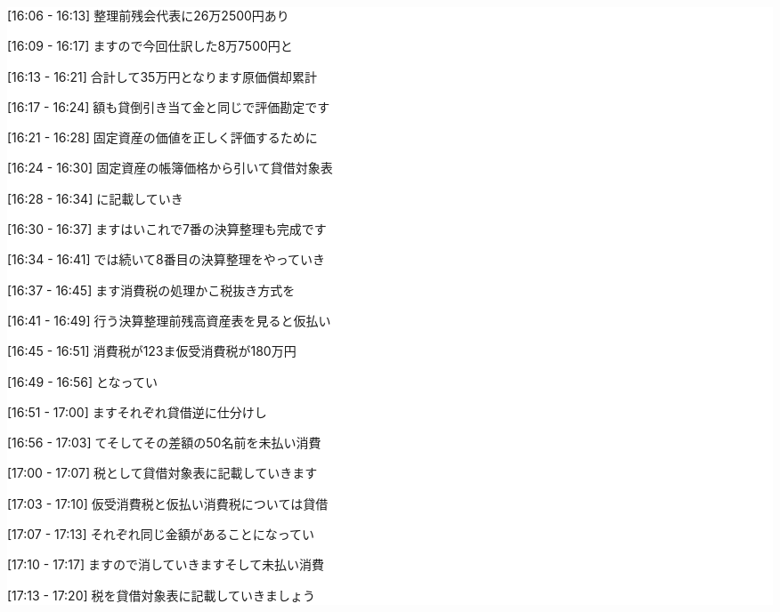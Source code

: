 [16:06 - 16:13]
整理前残会代表に26万2500円あり

[16:09 - 16:17]
ますので今回仕訳した8万7500円と

[16:13 - 16:21]
合計して35万円となります原価償却累計

[16:17 - 16:24]
額も貸倒引き当て金と同じで評価勘定です

[16:21 - 16:28]
固定資産の価値を正しく評価するために

[16:24 - 16:30]
固定資産の帳簿価格から引いて貸借対象表

[16:28 - 16:34]
に記載していき

[16:30 - 16:37]
ますはいこれで7番の決算整理も完成です

[16:34 - 16:41]
では続いて8番目の決算整理をやっていき

[16:37 - 16:45]
ます消費税の処理かこ税抜き方式を

[16:41 - 16:49]
行う決算整理前残高資産表を見ると仮払い

[16:45 - 16:51]
消費税が123ま仮受消費税が180万円

[16:49 - 16:56]
となってい

[16:51 - 17:00]
ますそれぞれ貸借逆に仕分けし

[16:56 - 17:03]
てそしてその差額の50名前を未払い消費

[17:00 - 17:07]
税として貸借対象表に記載していきます

[17:03 - 17:10]
仮受消費税と仮払い消費税については貸借

[17:07 - 17:13]
それぞれ同じ金額があることになってい

[17:10 - 17:17]
ますので消していきますそして未払い消費

[17:13 - 17:20]
税を貸借対象表に記載していきましょう
